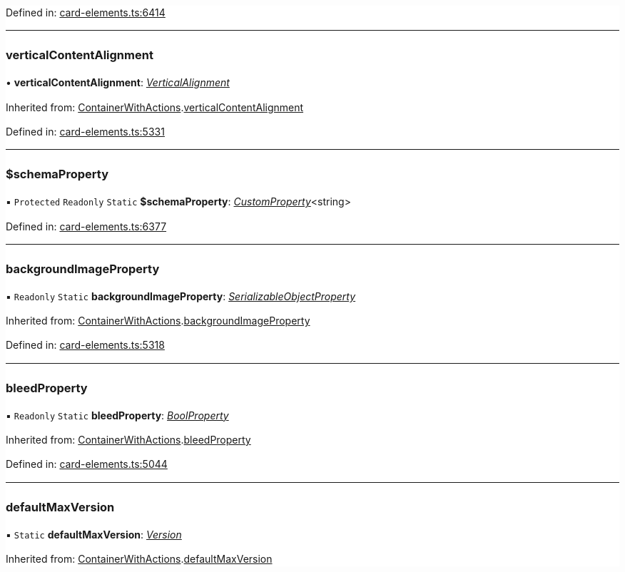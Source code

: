 Defined in: [card-elements.ts:6414](https://github.com/microsoft/AdaptiveCards/blob/0938a1f10/source/nodejs/adaptivecards/src/card-elements.ts#L6414)

___

### verticalContentAlignment

• **verticalContentAlignment**: [*VerticalAlignment*](../enums/enums.verticalalignment.md)

Inherited from: [ContainerWithActions](card_elements.containerwithactions.md).[verticalContentAlignment](card_elements.containerwithactions.md#verticalcontentalignment)

Defined in: [card-elements.ts:5331](https://github.com/microsoft/AdaptiveCards/blob/0938a1f10/source/nodejs/adaptivecards/src/card-elements.ts#L5331)

___

### $schemaProperty

▪ `Protected` `Readonly` `Static` **$schemaProperty**: [*CustomProperty*](serialization.customproperty.md)<string\>

Defined in: [card-elements.ts:6377](https://github.com/microsoft/AdaptiveCards/blob/0938a1f10/source/nodejs/adaptivecards/src/card-elements.ts#L6377)

___

### backgroundImageProperty

▪ `Readonly` `Static` **backgroundImageProperty**: [*SerializableObjectProperty*](serialization.serializableobjectproperty.md)

Inherited from: [ContainerWithActions](card_elements.containerwithactions.md).[backgroundImageProperty](card_elements.containerwithactions.md#backgroundimageproperty)

Defined in: [card-elements.ts:5318](https://github.com/microsoft/AdaptiveCards/blob/0938a1f10/source/nodejs/adaptivecards/src/card-elements.ts#L5318)

___

### bleedProperty

▪ `Readonly` `Static` **bleedProperty**: [*BoolProperty*](serialization.boolproperty.md)

Inherited from: [ContainerWithActions](card_elements.containerwithactions.md).[bleedProperty](card_elements.containerwithactions.md#bleedproperty)

Defined in: [card-elements.ts:5044](https://github.com/microsoft/AdaptiveCards/blob/0938a1f10/source/nodejs/adaptivecards/src/card-elements.ts#L5044)

___

### defaultMaxVersion

▪ `Static` **defaultMaxVersion**: [*Version*](serialization.version.md)

Inherited from: [ContainerWithActions](card_elements.containerwithactions.md).[defaultMaxVersion](card_elements.containerwithactions.md#defaultmaxversion)
